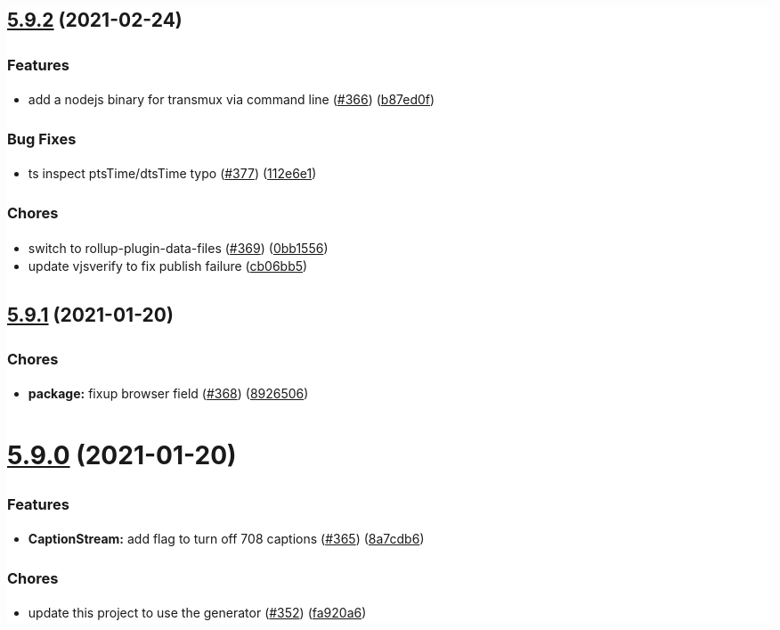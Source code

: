 <a name="5.9.2"></a>
## [5.9.2](https://github.com/videojs/mux.js/compare/v5.9.1...v5.9.2) (2021-02-24)

### Features

* add a nodejs binary for transmux via command line ([#366](https://github.com/videojs/mux.js/issues/366)) ([b87ed0f](https://github.com/videojs/mux.js/commit/b87ed0f))

### Bug Fixes

* ts inspect ptsTime/dtsTime typo ([#377](https://github.com/videojs/mux.js/issues/377)) ([112e6e1](https://github.com/videojs/mux.js/commit/112e6e1))

### Chores

* switch to rollup-plugin-data-files ([#369](https://github.com/videojs/mux.js/issues/369)) ([0bb1556](https://github.com/videojs/mux.js/commit/0bb1556))
* update vjsverify to fix publish failure ([cb06bb5](https://github.com/videojs/mux.js/commit/cb06bb5))

<a name="5.9.1"></a>
## [5.9.1](https://github.com/videojs/mux.js/compare/v5.9.0...v5.9.1) (2021-01-20)

### Chores

* **package:** fixup browser field ([#368](https://github.com/videojs/mux.js/issues/368)) ([8926506](https://github.com/videojs/mux.js/commit/8926506))

<a name="5.9.0"></a>
# [5.9.0](https://github.com/videojs/mux.js/compare/v5.8.0...v5.9.0) (2021-01-20)

### Features

* **CaptionStream:** add flag to turn off 708 captions ([#365](https://github.com/videojs/mux.js/issues/365)) ([8a7cdb6](https://github.com/videojs/mux.js/commit/8a7cdb6))

### Chores

* update this project to use the generator ([#352](https://github.com/videojs/mux.js/issues/352)) ([fa920a6](https://github.com/videojs/mux.js/commit/fa920a6))

